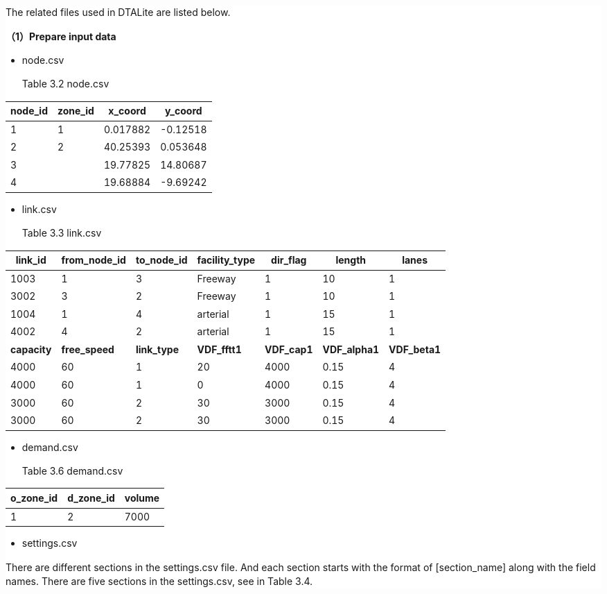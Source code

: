 ## 

The related files used in DTALite are listed below.

**（1）Prepare input data**

-   node.csv

    Table 3.2 node.csv

| **node_id** | **zone_id** | **x_coord** | **y_coord** |
|-------------|-------------|-------------|-------------|
| 1           | 1           | 0.017882    | -0.12518    |
| 2           | 2           | 40.25393    | 0.053648    |
| 3           |             | 19.77825    | 14.80687    |
| 4           |             | 19.68884    | -9.69242    |

-   link.csv

    Table 3.3 link.csv

| **link_id**  | **from_node_id** | **to_node_id** | **facility_type** | **dir_flag** | **length**     | **lanes**     |
|--------------|------------------|----------------|-------------------|--------------|----------------|---------------|
| 1003         | 1                | 3              | Freeway           | 1            | 10             | 1             |
| 3002         | 3                | 2              | Freeway           | 1            | 10             | 1             |
| 1004         | 1                | 4              | arterial          | 1            | 15             | 1             |
| 4002         | 4                | 2              | arterial          | 1            | 15             | 1             |
| **capacity** | **free_speed**   | **link_type**  | **VDF_fftt1**     | **VDF_cap1** | **VDF_alpha1** | **VDF_beta1** |
| 4000         | 60               | 1              | 20                | 4000         | 0.15           | 4             |
| 4000         | 60               | 1              | 0                 | 4000         | 0.15           | 4             |
| 3000         | 60               | 2              | 30                | 3000         | 0.15           | 4             |
| 3000         | 60               | 2              | 30                | 3000         | 0.15           | 4             |

-   demand.csv

    Table 3.6 demand.csv

| **o_zone_id** | **d_zone_id** | **volume** |
|---------------|---------------|------------|
| 1             | 2             | 7000       |

-   settings.csv

There are different sections in the settings.csv file. And each section starts
with the format of [section_name] along with the field names. There are five
sections in the settings.csv, see in Table 3.4.
